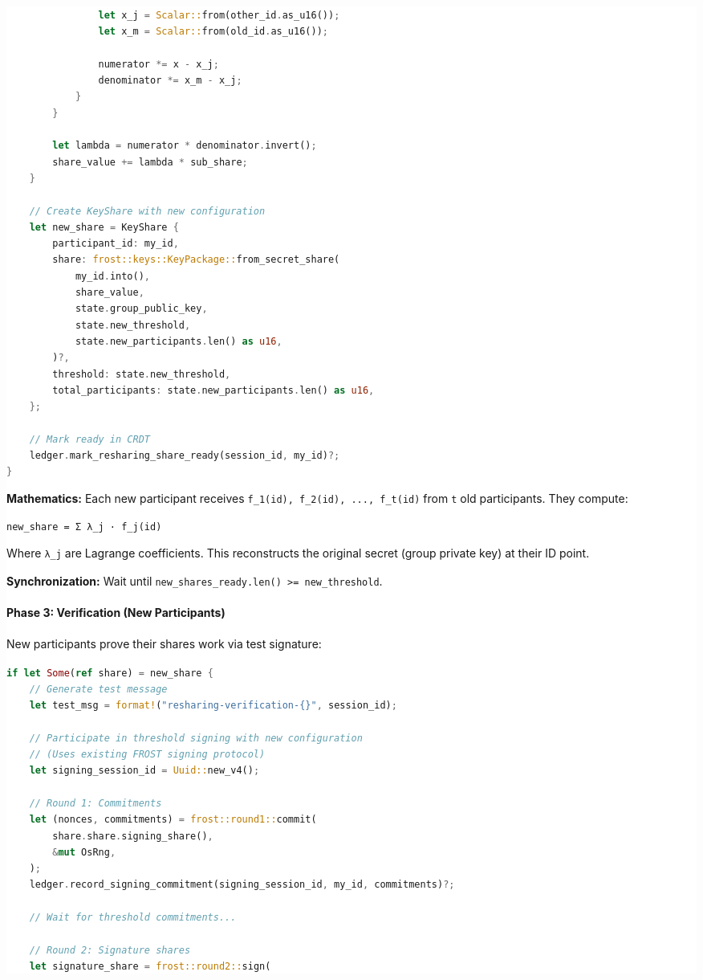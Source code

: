 ```rust
                let x_j = Scalar::from(other_id.as_u16());
                let x_m = Scalar::from(old_id.as_u16());
                
                numerator *= x - x_j;
                denominator *= x_m - x_j;
            }
        }
        
        let lambda = numerator * denominator.invert();
        share_value += lambda * sub_share;
    }
    
    // Create KeyShare with new configuration
    let new_share = KeyShare {
        participant_id: my_id,
        share: frost::keys::KeyPackage::from_secret_share(
            my_id.into(),
            share_value,
            state.group_public_key,
            state.new_threshold,
            state.new_participants.len() as u16,
        )?,
        threshold: state.new_threshold,
        total_participants: state.new_participants.len() as u16,
    };
    
    // Mark ready in CRDT
    ledger.mark_resharing_share_ready(session_id, my_id)?;
}
```

**Mathematics:** Each new participant receives `f_1(id), f_2(id), ..., f_t(id)` from `t` old participants. They compute:
```
new_share = Σ λ_j · f_j(id)
```

Where `λ_j` are Lagrange coefficients. This reconstructs the original secret (group private key) at their ID point.

**Synchronization:** Wait until `new_shares_ready.len() >= new_threshold`.

#### Phase 3: Verification (New Participants)

New participants prove their shares work via test signature:

```rust
if let Some(ref share) = new_share {
    // Generate test message
    let test_msg = format!("resharing-verification-{}", session_id);
    
    // Participate in threshold signing with new configuration
    // (Uses existing FROST signing protocol)
    let signing_session_id = Uuid::new_v4();
    
    // Round 1: Commitments
    let (nonces, commitments) = frost::round1::commit(
        share.share.signing_share(),
        &mut OsRng,
    );
    ledger.record_signing_commitment(signing_session_id, my_id, commitments)?;
    
    // Wait for threshold commitments...
    
    // Round 2: Signature shares
    let signature_share = frost::round2::sign(
```